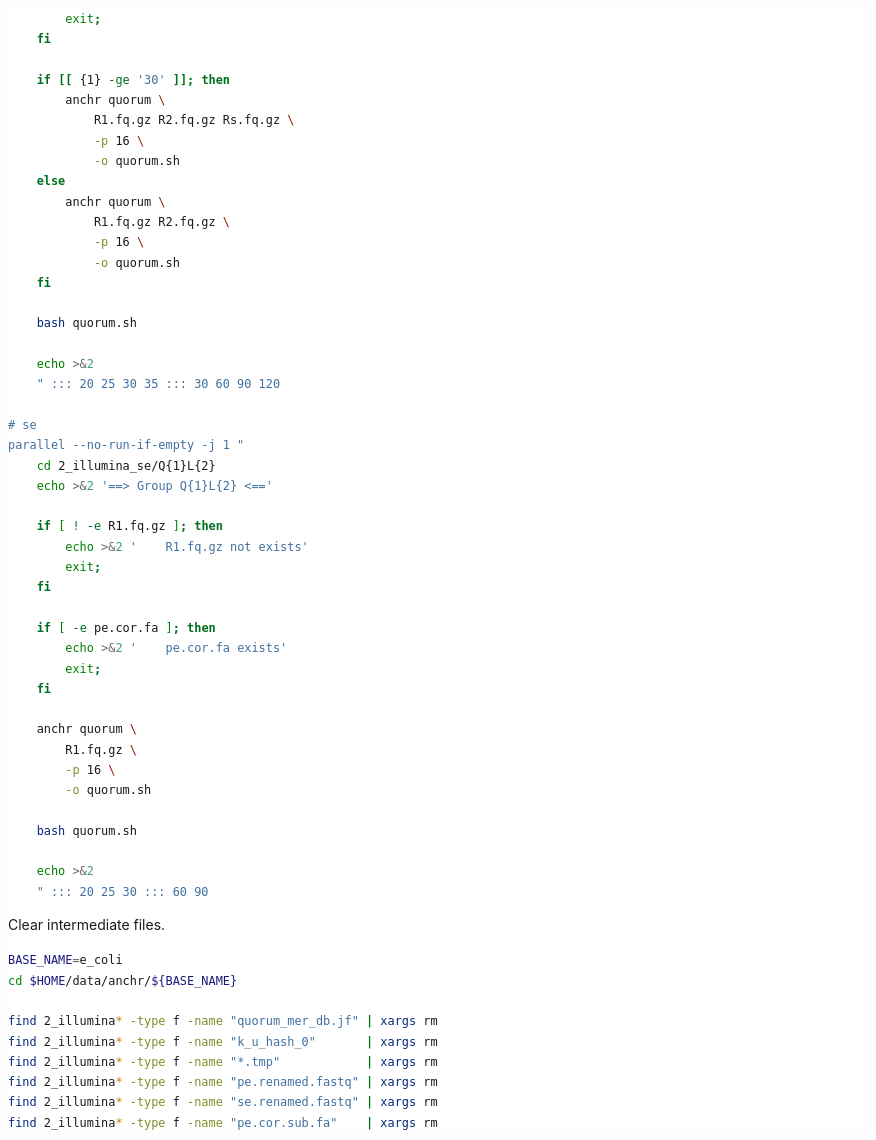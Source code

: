 ```bash
        exit;
    fi

    if [[ {1} -ge '30' ]]; then
        anchr quorum \
            R1.fq.gz R2.fq.gz Rs.fq.gz \
            -p 16 \
            -o quorum.sh
    else
        anchr quorum \
            R1.fq.gz R2.fq.gz \
            -p 16 \
            -o quorum.sh
    fi

    bash quorum.sh
    
    echo >&2
    " ::: 20 25 30 35 ::: 30 60 90 120

# se
parallel --no-run-if-empty -j 1 "
    cd 2_illumina_se/Q{1}L{2}
    echo >&2 '==> Group Q{1}L{2} <=='

    if [ ! -e R1.fq.gz ]; then
        echo >&2 '    R1.fq.gz not exists'
        exit;
    fi

    if [ -e pe.cor.fa ]; then
        echo >&2 '    pe.cor.fa exists'
        exit;
    fi

    anchr quorum \
        R1.fq.gz \
        -p 16 \
        -o quorum.sh

    bash quorum.sh
    
    echo >&2
    " ::: 20 25 30 ::: 60 90 

```

Clear intermediate files.

```bash
BASE_NAME=e_coli
cd $HOME/data/anchr/${BASE_NAME}

find 2_illumina* -type f -name "quorum_mer_db.jf" | xargs rm
find 2_illumina* -type f -name "k_u_hash_0"       | xargs rm
find 2_illumina* -type f -name "*.tmp"            | xargs rm
find 2_illumina* -type f -name "pe.renamed.fastq" | xargs rm
find 2_illumina* -type f -name "se.renamed.fastq" | xargs rm
find 2_illumina* -type f -name "pe.cor.sub.fa"    | xargs rm
```


[TOC level=1-3]: # " "